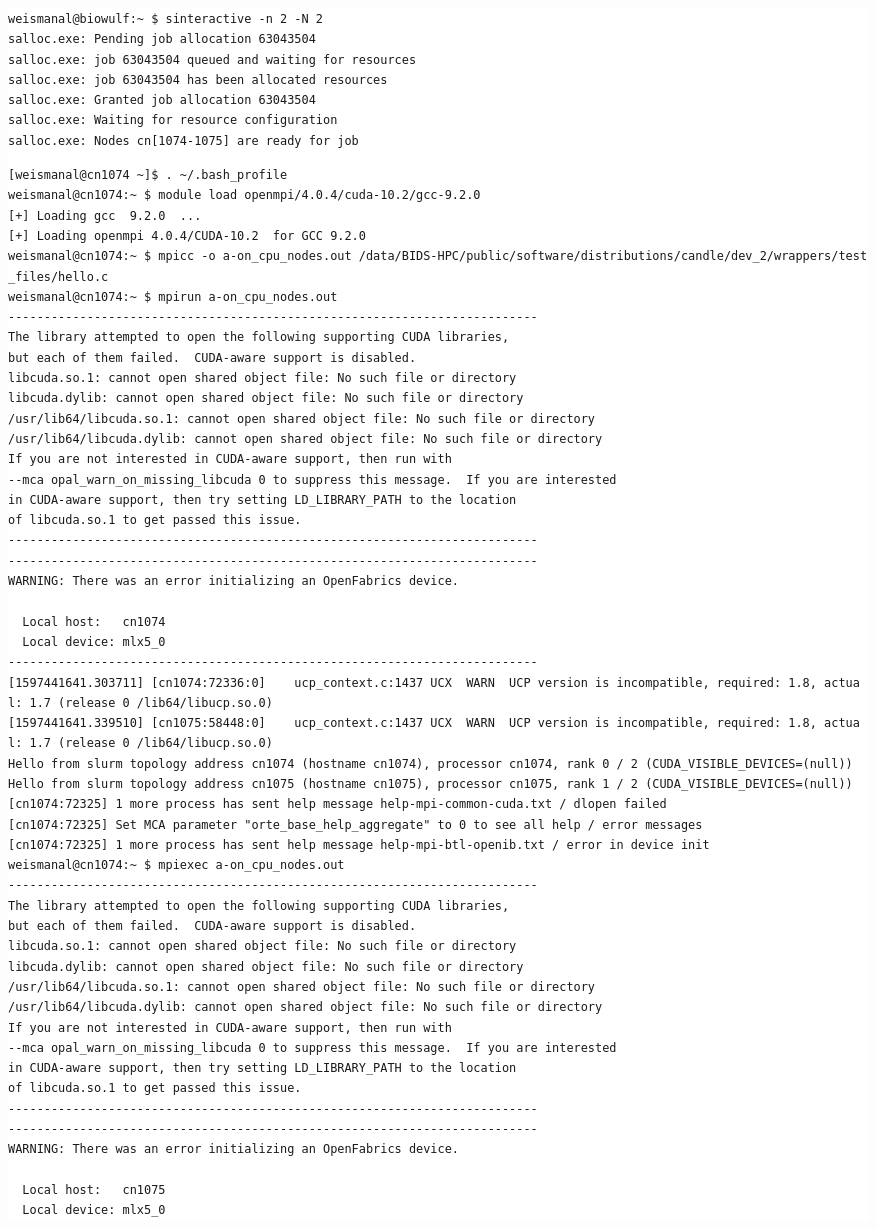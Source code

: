 ```
weismanal@biowulf:~ $ sinteractive -n 2 -N 2
salloc.exe: Pending job allocation 63043504
salloc.exe: job 63043504 queued and waiting for resources
salloc.exe: job 63043504 has been allocated resources
salloc.exe: Granted job allocation 63043504
salloc.exe: Waiting for resource configuration
salloc.exe: Nodes cn[1074-1075] are ready for job
```

```
[weismanal@cn1074 ~]$ . ~/.bash_profile
weismanal@cn1074:~ $ module load openmpi/4.0.4/cuda-10.2/gcc-9.2.0
[+] Loading gcc  9.2.0  ... 
[+] Loading openmpi 4.0.4/CUDA-10.2  for GCC 9.2.0 
weismanal@cn1074:~ $ mpicc -o a-on_cpu_nodes.out /data/BIDS-HPC/public/software/distributions/candle/dev_2/wrappers/test_files/hello.c
weismanal@cn1074:~ $ mpirun a-on_cpu_nodes.out 
--------------------------------------------------------------------------
The library attempted to open the following supporting CUDA libraries,
but each of them failed.  CUDA-aware support is disabled.
libcuda.so.1: cannot open shared object file: No such file or directory
libcuda.dylib: cannot open shared object file: No such file or directory
/usr/lib64/libcuda.so.1: cannot open shared object file: No such file or directory
/usr/lib64/libcuda.dylib: cannot open shared object file: No such file or directory
If you are not interested in CUDA-aware support, then run with
--mca opal_warn_on_missing_libcuda 0 to suppress this message.  If you are interested
in CUDA-aware support, then try setting LD_LIBRARY_PATH to the location
of libcuda.so.1 to get passed this issue.
--------------------------------------------------------------------------
--------------------------------------------------------------------------
WARNING: There was an error initializing an OpenFabrics device.
 
  Local host:   cn1074
  Local device: mlx5_0
--------------------------------------------------------------------------
[1597441641.303711] [cn1074:72336:0]    ucp_context.c:1437 UCX  WARN  UCP version is incompatible, required: 1.8, actual: 1.7 (release 0 /lib64/libucp.so.0)
[1597441641.339510] [cn1075:58448:0]    ucp_context.c:1437 UCX  WARN  UCP version is incompatible, required: 1.8, actual: 1.7 (release 0 /lib64/libucp.so.0)
Hello from slurm topology address cn1074 (hostname cn1074), processor cn1074, rank 0 / 2 (CUDA_VISIBLE_DEVICES=(null))
Hello from slurm topology address cn1075 (hostname cn1075), processor cn1075, rank 1 / 2 (CUDA_VISIBLE_DEVICES=(null))
[cn1074:72325] 1 more process has sent help message help-mpi-common-cuda.txt / dlopen failed
[cn1074:72325] Set MCA parameter "orte_base_help_aggregate" to 0 to see all help / error messages
[cn1074:72325] 1 more process has sent help message help-mpi-btl-openib.txt / error in device init
weismanal@cn1074:~ $ mpiexec a-on_cpu_nodes.out 
--------------------------------------------------------------------------
The library attempted to open the following supporting CUDA libraries,
but each of them failed.  CUDA-aware support is disabled.
libcuda.so.1: cannot open shared object file: No such file or directory
libcuda.dylib: cannot open shared object file: No such file or directory
/usr/lib64/libcuda.so.1: cannot open shared object file: No such file or directory
/usr/lib64/libcuda.dylib: cannot open shared object file: No such file or directory
If you are not interested in CUDA-aware support, then run with
--mca opal_warn_on_missing_libcuda 0 to suppress this message.  If you are interested
in CUDA-aware support, then try setting LD_LIBRARY_PATH to the location
of libcuda.so.1 to get passed this issue.
--------------------------------------------------------------------------
--------------------------------------------------------------------------
WARNING: There was an error initializing an OpenFabrics device.
 
  Local host:   cn1075
  Local device: mlx5_0
```